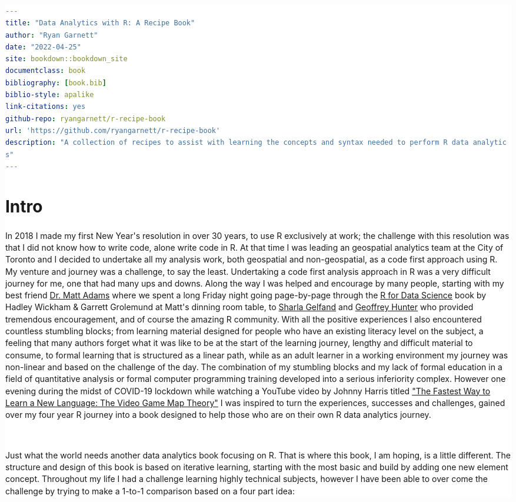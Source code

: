 ```yaml
--- 
title: "Data Analytics with R: A Recipe Book"
author: "Ryan Garnett"
date: "2022-04-25"
site: bookdown::bookdown_site
documentclass: book
bibliography: [book.bib]
biblio-style: apalike
link-citations: yes
github-repo: ryangarnett/r-recipe-book
url: 'https://github.com/ryangarnett/r-recipe-book'
description: "A collection of recipes to assist with learning the concepts and syntax needed to perform R data analytics"
---
```







# Intro
In 2018 I made my first New Year's resolution in over 30 years, to use R exclusively at work; the challenge with this resolution was that I did not know how to write code, alone write code in R. At that time I was leading an geospatial analytics team at the City of Toronto and I decided to undertake all my analysis work, both geospatial and non-geospatial, as a code first approach using R. My venture and journey was a challenge, to say the least. Undertaking a code first analysis approach in R was a very difficult journey for me, one that had many ups and downs. Along the way I was helped and encourage by many people, starting with my best friend [Dr. Matt Adams](https://twitter.com/MDAEnv) where we spent a long Friday night going page-by-page through the [R for Data Science](https://r4ds.had.co.nz/) book by Hadley Wickham & Garrett Grolemund at Matt's dinning room table, to [Sharla Gelfand](https://twitter.com/sharlagelfand) and [Geoffrey Hunter](https://www.linkedin.com/in/geoffrey-hunter-29325a7a/) who provided tremendous encouragement, and of course the amazing R community. With all the positive experiences I also encountered countless stumbling blocks; from learning material designed for people who have an existing literacy level on the subject, a feeling that many authors forget what it was like to be at the start of the learning journey, lengthy and difficult material to consume, to formal learning that is structured as a linear path, while as an adult learner in a working environment my journey was non-linear and based on the challenge of the day. The combination of my stumbling blocks and my lack of formal education in a field of quantitative analysis or formal computer programming training developed into a serious inferiority complex. However one evening during the midst of COVID-19 lockdown while watching a YouTube video by Johnny Harris titled ["The Fastest Way to Learn a New Language: The Video Game Map Theory"](https://www.youtube.com/watch?v=3i1lNJPY-4Q) I was inspired to turn the experiences, successes and challenges, gained over my four year R journey into a book designed to help those who are on their own R data analytics journey.

<br>

Just what the world needs another data analytics book focusing on R. That is where this book, I am hoping, is a little different. The structure and design of this book is based on iterative learning, starting with the most basic and build by adding one new element concept. Throughout my life I had a challenge learning highly technical subjects, however I have been able to over come the challenge by trying to make a 1-to-1 comparison based on a four part idea:
